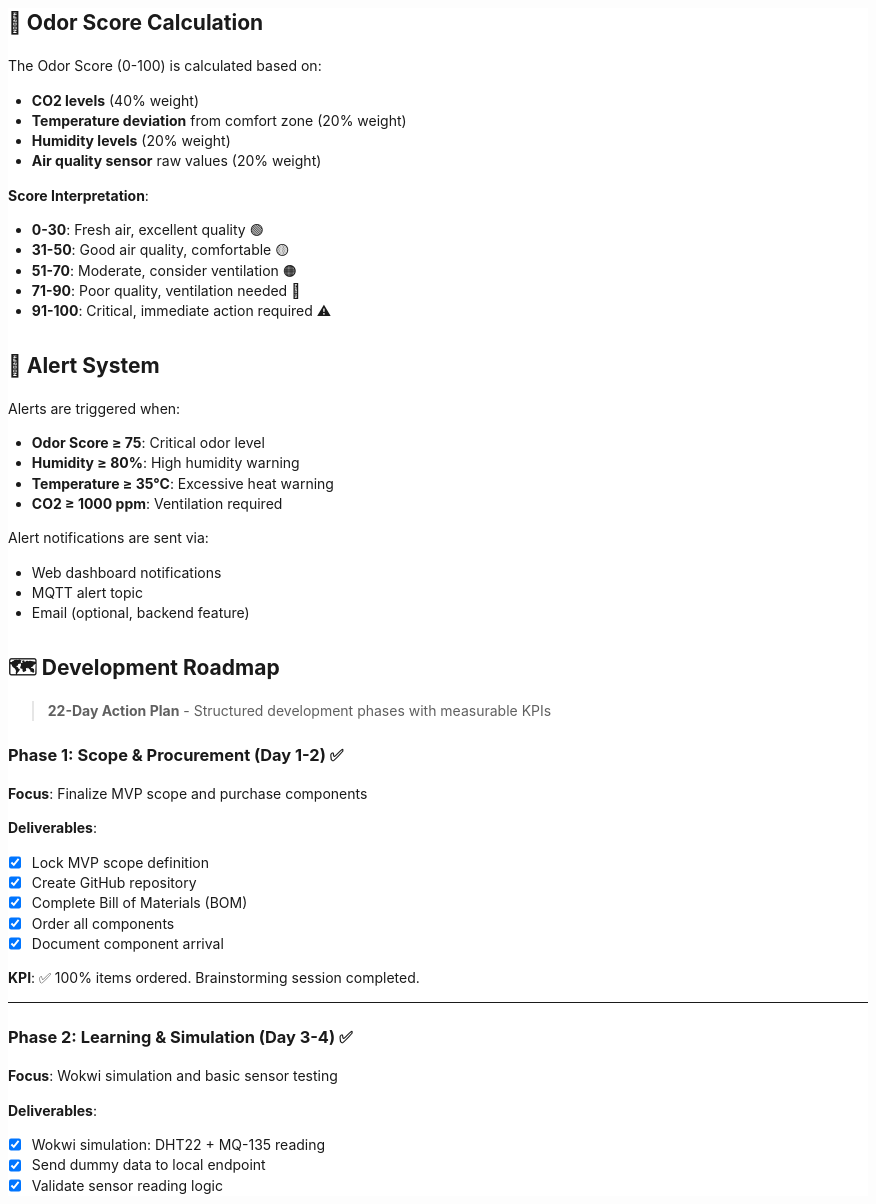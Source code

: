 ## 📐 Odor Score Calculation

The Odor Score (0-100) is calculated based on:

- **CO2 levels** (40% weight)
- **Temperature deviation** from comfort zone (20% weight)
- **Humidity levels** (20% weight)
- **Air quality sensor** raw values (20% weight)

**Score Interpretation**:
- **0-30**: Fresh air, excellent quality 🟢
- **31-50**: Good air quality, comfortable 🟡
- **51-70**: Moderate, consider ventilation 🟠
- **71-90**: Poor quality, ventilation needed 🔴
- **91-100**: Critical, immediate action required ⚠️

## 🚨 Alert System

Alerts are triggered when:

- **Odor Score ≥ 75**: Critical odor level
- **Humidity ≥ 80%**: High humidity warning
- **Temperature ≥ 35°C**: Excessive heat warning
- **CO2 ≥ 1000 ppm**: Ventilation required

Alert notifications are sent via:
- Web dashboard notifications
- MQTT alert topic
- Email (optional, backend feature)

## 🗺️ Development Roadmap

> **22-Day Action Plan** - Structured development phases with measurable KPIs

### Phase 1: Scope & Procurement (Day 1-2) ✅
**Focus**: Finalize MVP scope and purchase components

**Deliverables**:
- [x] Lock MVP scope definition
- [x] Create GitHub repository
- [x] Complete Bill of Materials (BOM)
- [x] Order all components
- [x] Document component arrival

**KPI**: ✅ 100% items ordered. Brainstorming session completed.

---

### Phase 2: Learning & Simulation (Day 3-4) ✅
**Focus**: Wokwi simulation and basic sensor testing

**Deliverables**:
- [x] Wokwi simulation: DHT22 + MQ-135 reading
- [x] Send dummy data to local endpoint
- [x] Validate sensor reading logic
